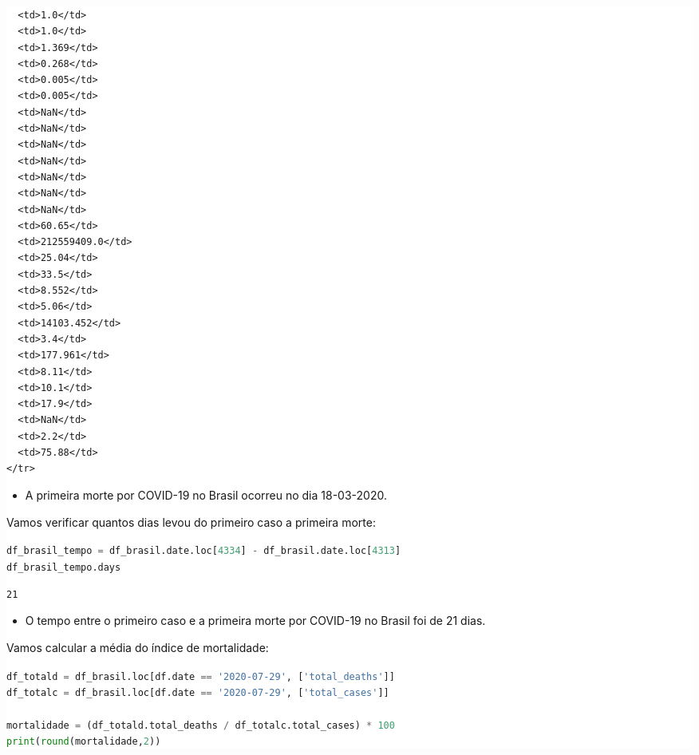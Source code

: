       <td>1.0</td>
      <td>1.0</td>
      <td>1.369</td>
      <td>0.268</td>
      <td>0.005</td>
      <td>0.005</td>
      <td>NaN</td>
      <td>NaN</td>
      <td>NaN</td>
      <td>NaN</td>
      <td>NaN</td>
      <td>NaN</td>
      <td>NaN</td>
      <td>60.65</td>
      <td>212559409.0</td>
      <td>25.04</td>
      <td>33.5</td>
      <td>8.552</td>
      <td>5.06</td>
      <td>14103.452</td>
      <td>3.4</td>
      <td>177.961</td>
      <td>8.11</td>
      <td>10.1</td>
      <td>17.9</td>
      <td>NaN</td>
      <td>2.2</td>
      <td>75.88</td>
    </tr>
  </tbody>
</table>
</div>



* A primeira morte por COVID-19 no Brasil ocorreu no dia 18-03-2020.

Vamos verificar quantos dias levou do primeiro caso a primeira morte:


```python
df_brasil_tempo = df_brasil.date.loc[4334] - df_brasil.date.loc[4313]
df_brasil_tempo.days
```




    21



* O tempo entre o primeiro caso e a primeira morte por COVID-19 no Brasil foi de 21 dias.

Vamos calcular a média do índice de mortalidade:


```python
df_totald = df_brasil.loc[df.date == '2020-07-29', ['total_deaths']]
df_totalc = df_brasil.loc[df.date == '2020-07-29', ['total_cases']]

mortalidade = (df_totald.total_deaths / df_totalc.total_cases) * 100
print(round(mortalidade,2))

```
